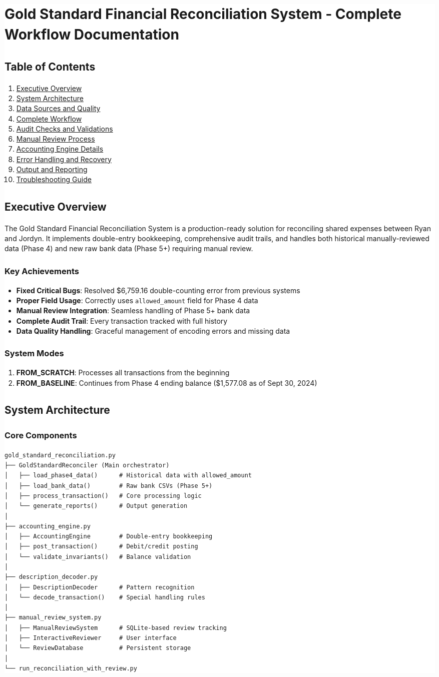 # Gold Standard Financial Reconciliation System - Complete Workflow Documentation

## Table of Contents
1. [Executive Overview](#executive-overview)
2. [System Architecture](#system-architecture)
3. [Data Sources and Quality](#data-sources-and-quality)
4. [Complete Workflow](#complete-workflow)
5. [Audit Checks and Validations](#audit-checks-and-validations)
6. [Manual Review Process](#manual-review-process)
7. [Accounting Engine Details](#accounting-engine-details)
8. [Error Handling and Recovery](#error-handling-and-recovery)
9. [Output and Reporting](#output-and-reporting)
10. [Troubleshooting Guide](#troubleshooting-guide)

## Executive Overview

The Gold Standard Financial Reconciliation System is a production-ready solution for reconciling shared expenses between Ryan and Jordyn. It implements double-entry bookkeeping, comprehensive audit trails, and handles both historical manually-reviewed data (Phase 4) and new raw bank data (Phase 5+) requiring manual review.

### Key Achievements
- **Fixed Critical Bugs**: Resolved $6,759.16 double-counting error from previous systems
- **Proper Field Usage**: Correctly uses `allowed_amount` field for Phase 4 data
- **Manual Review Integration**: Seamless handling of Phase 5+ bank data
- **Complete Audit Trail**: Every transaction tracked with full history
- **Data Quality Handling**: Graceful management of encoding errors and missing data

### System Modes
1. **FROM_SCRATCH**: Processes all transactions from the beginning
2. **FROM_BASELINE**: Continues from Phase 4 ending balance ($1,577.08 as of Sept 30, 2024)

## System Architecture

### Core Components

```
gold_standard_reconciliation.py
├── GoldStandardReconciler (Main orchestrator)
│   ├── load_phase4_data()      # Historical data with allowed_amount
│   ├── load_bank_data()        # Raw bank CSVs (Phase 5+)
│   ├── process_transaction()   # Core processing logic
│   └── generate_reports()      # Output generation
│
├── accounting_engine.py
│   ├── AccountingEngine        # Double-entry bookkeeping
│   ├── post_transaction()      # Debit/credit posting
│   └── validate_invariants()   # Balance validation
│
├── description_decoder.py
│   ├── DescriptionDecoder      # Pattern recognition
│   └── decode_transaction()    # Special handling rules
│
├── manual_review_system.py
│   ├── ManualReviewSystem      # SQLite-based review tracking
│   ├── InteractiveReviewer     # User interface
│   └── ReviewDatabase          # Persistent storage
│
└── run_reconciliation_with_review.py
```